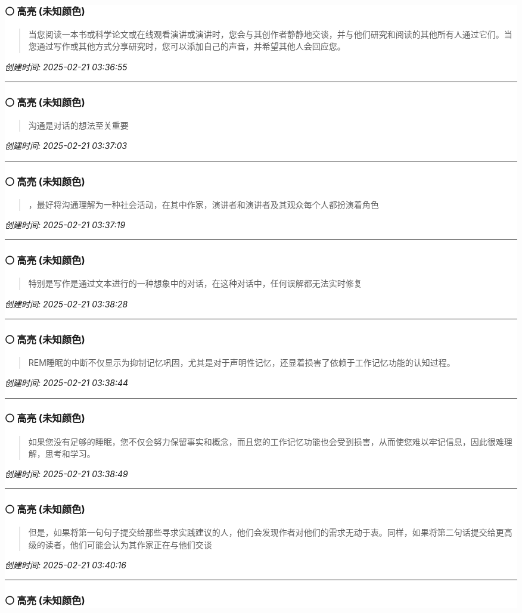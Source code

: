 ### ⚪ 高亮 (未知颜色)

> 当您阅读一本书或科学论文或在线观看演讲或演讲时，您会与其创作者静静地交谈，并与他们研究和阅读的其他所有人通过它们。当您通过写作或其他方式分享研究时，您可以添加自己的声音，并希望其他人会回应您。

*创建时间: 2025-02-21 03:36:55*

---

### ⚪ 高亮 (未知颜色)

> 沟通是对话的想法至关重要

*创建时间: 2025-02-21 03:37:03*

---

### ⚪ 高亮 (未知颜色)

> ，最好将沟通理解为一种社会活动，在其中作家，演讲者和演讲者及其观众每个人都扮演着角色

*创建时间: 2025-02-21 03:37:19*

---

### ⚪ 高亮 (未知颜色)

> 特别是写作是通过文本进行的一种想象中的对话，在这种对话中，任何误解都无法实时修复

*创建时间: 2025-02-21 03:38:28*

---

### ⚪ 高亮 (未知颜色)

> REM睡眠的中断不仅显示为抑制记忆巩固，尤其是对于声明性记忆，还显着损害了依赖于工作记忆功能的认知过程。

*创建时间: 2025-02-21 03:38:44*

---

### ⚪ 高亮 (未知颜色)

> 如果您没有足够的睡眠，您不仅会努力保留事实和概念，而且您的工作记忆功能也会受到损害，从而使您难以牢记信息，因此很难理解，思考和学习。

*创建时间: 2025-02-21 03:38:49*

---

### ⚪ 高亮 (未知颜色)

> 但是，如果将第一句句子提交给那些寻求实践建议的人，他们会发现作者对他们的需求无动于衷。同样，如果将第二句话提交给更高级的读者，他们可能会认为其作家正在与他们交谈

*创建时间: 2025-02-21 03:40:16*

---

### ⚪ 高亮 (未知颜色)
